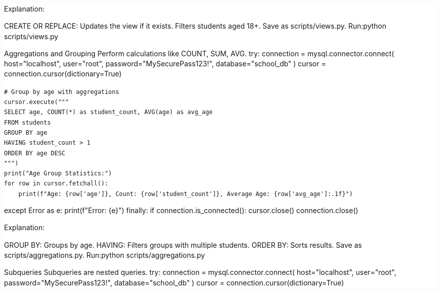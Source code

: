 Explanation:

CREATE OR REPLACE: Updates the view if it exists.
Filters students aged 18+.
Save as scripts/views.py.
Run:python scripts/views.py



Aggregations and Grouping
Perform calculations like COUNT, SUM, AVG.
try:
    connection = mysql.connector.connect(
        host="localhost",
        user="root",
        password="MySecurePass123!",
        database="school_db"
    )
    cursor = connection.cursor(dictionary=True)
    
    # Group by age with aggregations
    cursor.execute("""
    SELECT age, COUNT(*) as student_count, AVG(age) as avg_age
    FROM students
    GROUP BY age
    HAVING student_count > 1
    ORDER BY age DESC
    """)
    print("Age Group Statistics:")
    for row in cursor.fetchall():
        print(f"Age: {row['age']}, Count: {row['student_count']}, Average Age: {row['avg_age']:.1f}")
except Error as e:
    print(f"Error: {e}")
finally:
    if connection.is_connected():
        cursor.close()
        connection.close()

Explanation:

GROUP BY: Groups by age.
HAVING: Filters groups with multiple students.
ORDER BY: Sorts results.
Save as scripts/aggregations.py.
Run:python scripts/aggregations.py



Subqueries
Subqueries are nested queries.
try:
    connection = mysql.connector.connect(
        host="localhost",
        user="root",
        password="MySecurePass123!",
        database="school_db"
    )
    cursor = connection.cursor(dictionary=True)
    